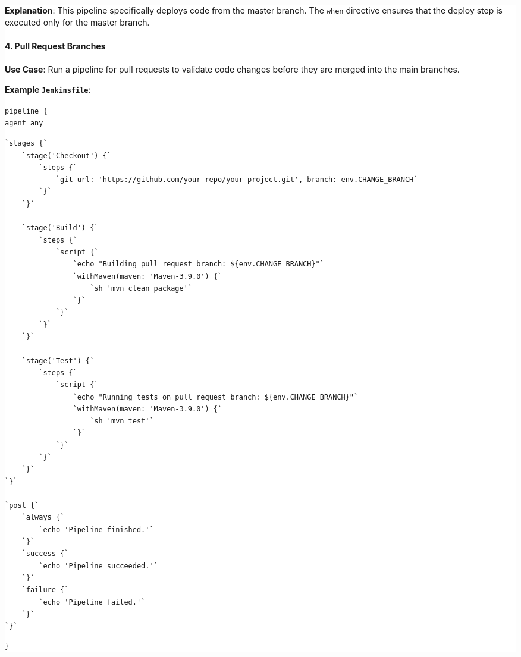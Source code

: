 **Explanation**: This pipeline specifically deploys code from the master branch. The `when` directive ensures that the deploy step is executed only for the master branch.

#### **4\. Pull Request Branches**

**Use Case**: Run a pipeline for pull requests to validate code changes before they are merged into the main branches.

**Example `Jenkinsfile`**:

`pipeline {`  
    `agent any`

    `stages {`  
        `stage('Checkout') {`  
            `steps {`  
                `git url: 'https://github.com/your-repo/your-project.git', branch: env.CHANGE_BRANCH`  
            `}`  
        `}`

        `stage('Build') {`  
            `steps {`  
                `script {`  
                    `echo "Building pull request branch: ${env.CHANGE_BRANCH}"`  
                    `withMaven(maven: 'Maven-3.9.0') {`  
                        `sh 'mvn clean package'`  
                    `}`  
                `}`  
            `}`  
        `}`

        `stage('Test') {`  
            `steps {`  
                `script {`  
                    `echo "Running tests on pull request branch: ${env.CHANGE_BRANCH}"`  
                    `withMaven(maven: 'Maven-3.9.0') {`  
                        `sh 'mvn test'`  
                    `}`  
                `}`  
            `}`  
        `}`  
    `}`

    `post {`  
        `always {`  
            `echo 'Pipeline finished.'`  
        `}`  
        `success {`  
            `echo 'Pipeline succeeded.'`  
        `}`  
        `failure {`  
            `echo 'Pipeline failed.'`  
        `}`  
    `}`  
`}`
